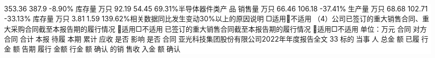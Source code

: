 353.36
387.9
-8.90%
库存量
万只
92.19
54.45
69.31%半导体器件类产
品
销售量
万只
66.46
106.18
-37.41%
生产量
万只
68.68
102.71
-33.13%
库存量
万只
3.81
1.59
139.62%相关数据同比发生变动30%以上的原因说明
□适用不适用
（4）公司已签订的重大销售合同、重大采购合同截至本报告期的履行情况
适用□不适用
已签订的重大销售合同截至本报告期的履行情况
适用□不适用
单位：万元
合同
对方
合同
合计
本报
待履
本期
累计
应收
是否
影响
是否
合同
亚光科技集团股份有限公司2022年年度报告全文
33
标的
当事
人
总金
额
已履
行金
额
告期
履行
金额
行金
额
确认
的销
售收
入金
额
确认